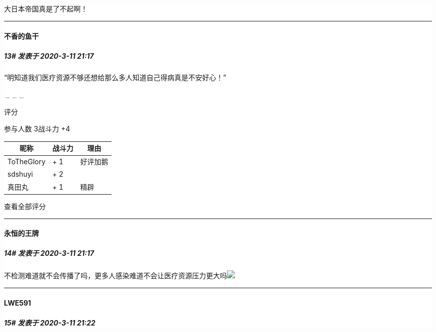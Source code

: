 大日本帝国真是了不起啊！







-----

####  不香的鱼干  
##### 13#       发表于 2020-3-11 21:17




“明知道我们医疗资源不够还想给那么多人知道自己得病真是不安好心！”



﹍﹍﹍

评分





 参与人数 3战斗力 +4

|昵称|战斗力|理由|
|----|---|---|
| ToTheGlory| + 1|好评加鹅|
| sdshuyi| + 2||
| 真田丸| + 1|精辟|



查看全部评分






-----

####  永恒的王牌  
##### 14#       发表于 2020-3-11 21:17




不检测难道就不会传播了吗，更多人感染难道不会让医疗资源压力更大吗<img src="https://static.saraba1st.com/image/smiley/face2017/001.png" referrerpolicy="no-referrer">







-----

####  LWE591  
##### 15#       发表于 2020-3-11 21:22
